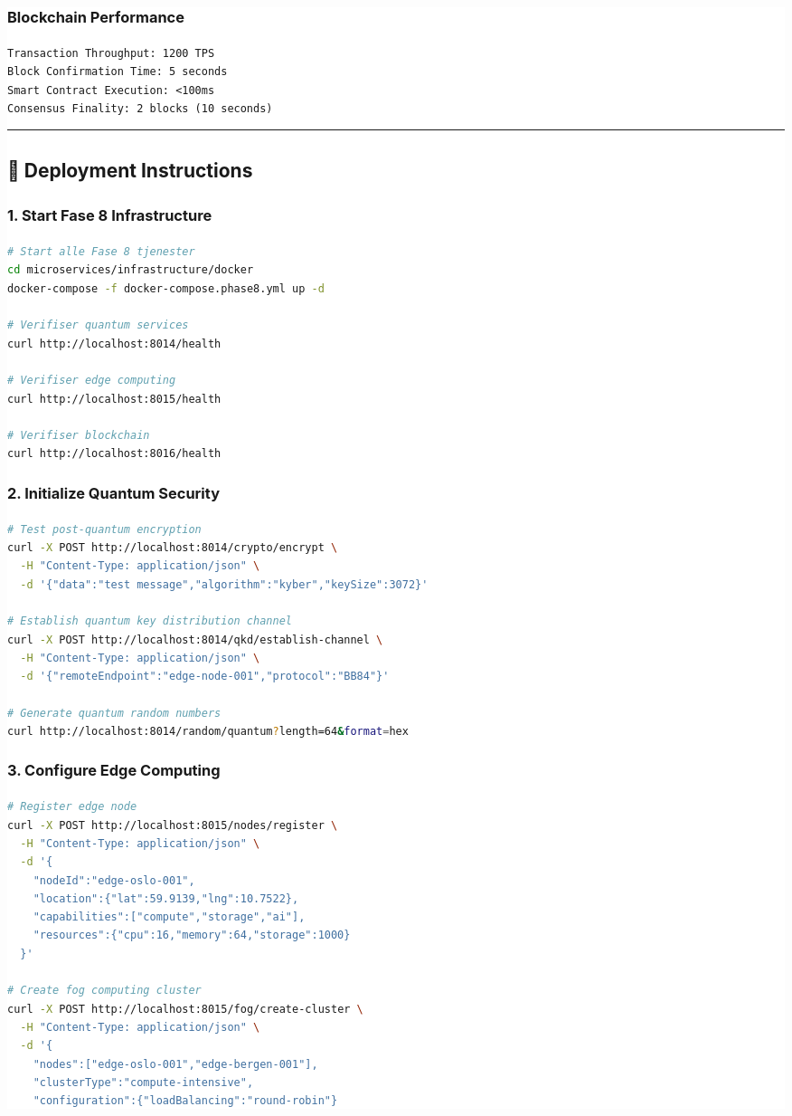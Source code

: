 ### **Blockchain Performance**
```
Transaction Throughput: 1200 TPS
Block Confirmation Time: 5 seconds
Smart Contract Execution: <100ms
Consensus Finality: 2 blocks (10 seconds)
```

---

## **🚀 Deployment Instructions**

### **1. Start Fase 8 Infrastructure**
```bash
# Start alle Fase 8 tjenester
cd microservices/infrastructure/docker
docker-compose -f docker-compose.phase8.yml up -d

# Verifiser quantum services
curl http://localhost:8014/health

# Verifiser edge computing
curl http://localhost:8015/health

# Verifiser blockchain
curl http://localhost:8016/health
```

### **2. Initialize Quantum Security**
```bash
# Test post-quantum encryption
curl -X POST http://localhost:8014/crypto/encrypt \
  -H "Content-Type: application/json" \
  -d '{"data":"test message","algorithm":"kyber","keySize":3072}'

# Establish quantum key distribution channel
curl -X POST http://localhost:8014/qkd/establish-channel \
  -H "Content-Type: application/json" \
  -d '{"remoteEndpoint":"edge-node-001","protocol":"BB84"}'

# Generate quantum random numbers
curl http://localhost:8014/random/quantum?length=64&format=hex
```

### **3. Configure Edge Computing**
```bash
# Register edge node
curl -X POST http://localhost:8015/nodes/register \
  -H "Content-Type: application/json" \
  -d '{
    "nodeId":"edge-oslo-001",
    "location":{"lat":59.9139,"lng":10.7522},
    "capabilities":["compute","storage","ai"],
    "resources":{"cpu":16,"memory":64,"storage":1000}
  }'

# Create fog computing cluster
curl -X POST http://localhost:8015/fog/create-cluster \
  -H "Content-Type: application/json" \
  -d '{
    "nodes":["edge-oslo-001","edge-bergen-001"],
    "clusterType":"compute-intensive",
    "configuration":{"loadBalancing":"round-robin"}
```